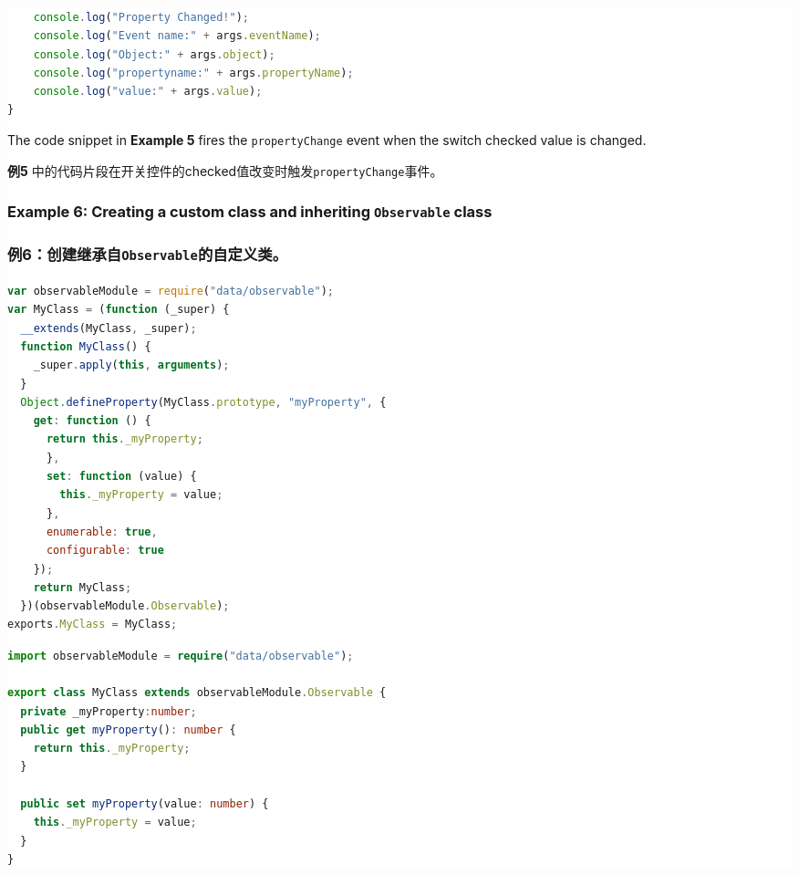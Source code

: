 ``` TypeScript
    console.log("Property Changed!");
    console.log("Event name:" + args.eventName);
    console.log("Object:" + args.object);
    console.log("propertyname:" + args.propertyName);
    console.log("value:" + args.value);
}
```

The code snippet in __Example 5__ fires the `propertyChange` event when the switch checked value is changed.

__例5__ 中的代码片段在开关控件的checked值改变时触发`propertyChange`事件。

### Example 6: Creating a custom class and inheriting `Observable` class

### 例6：创建继承自`Observable`的自定义类。

``` JavaScript
var observableModule = require("data/observable");
var MyClass = (function (_super) {
  __extends(MyClass, _super);
  function MyClass() {
    _super.apply(this, arguments);
  }
  Object.defineProperty(MyClass.prototype, "myProperty", {
    get: function () {
      return this._myProperty;
      },
      set: function (value) {
        this._myProperty = value;
      },
      enumerable: true,
      configurable: true
    });
    return MyClass;
  })(observableModule.Observable);
exports.MyClass = MyClass;
```
``` TypeScript
import observableModule = require("data/observable");

export class MyClass extends observableModule.Observable {
  private _myProperty:number;
  public get myProperty(): number {
    return this._myProperty;
  }

  public set myProperty(value: number) {
    this._myProperty = value;
  }
}
```
